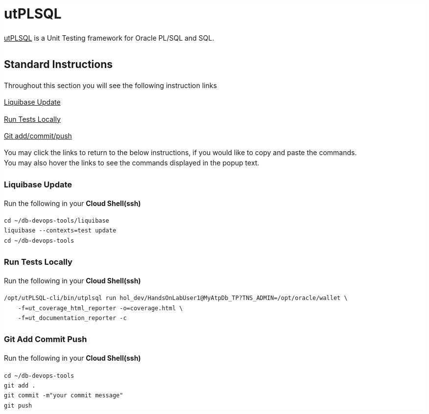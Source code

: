 # utPLSQL
[utPLSQL](https://github.com/utPLSQL/utPLSQL) is a Unit Testing framework for Oracle PL/SQL and SQL.

## Standard Instructions
Throughout this section you will see the following instruction links  

[Liquibase Update][LbUpdateLink]

[LbUpdateLink]: UTPLSQL.md#liquibase-update "Run the following in your Cloud Shell(ssh)
cd ~/db-devops-tools/liquibase
liquibase --contexts=test update
cd ~/db-devops-tools"  

[Run Tests Locally][RunTestsLink]

[RunTestsLink]: UTPLSQL.md#Run-Tests-Locally "Run the following in your Cloud Shell(ssh)
/opt/utPLSQL-cli/bin/utplsql run hol_dev/HandsOnLabUser1@MyAtpDb_TP?TNS_ADMIN=/opt/oracle/wallet \
    -f=ut_coverage_html_reporter -o=coverage.html \
    -f=ut_documentation_reporter -c"

[Git add/commit/push][GitLink]  

[GitLink]: UTPLSQL.md#Git-Add-Commit-Push "Run the following in your Cloud Shell(ssh)
cd ~/db-devops-tools
git add .
git commit -m\"your commit message\"
git push"  

You may click the links to return to the below instructions, if you would like to copy and paste the commands.  
You may also hover the links to see the commands displayed in the popup text.

### Liquibase Update
Run the following in your **Cloud Shell(ssh)**
```
cd ~/db-devops-tools/liquibase
liquibase --contexts=test update
cd ~/db-devops-tools
```

### Run Tests Locally
Run the following in your **Cloud Shell(ssh)**
```
/opt/utPLSQL-cli/bin/utplsql run hol_dev/HandsOnLabUser1@MyAtpDb_TP?TNS_ADMIN=/opt/oracle/wallet \
    -f=ut_coverage_html_reporter -o=coverage.html \
    -f=ut_documentation_reporter -c
```

### Git Add Commit Push
Run the following in your **Cloud Shell(ssh)**
```
cd ~/db-devops-tools
git add .
git commit -m"your commit message"
git push
```
